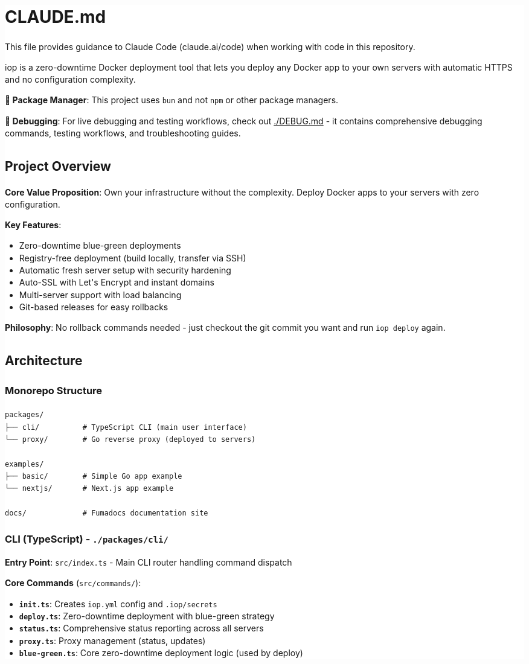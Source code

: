 # CLAUDE.md

This file provides guidance to Claude Code (claude.ai/code) when working with code in this repository.

iop is a zero-downtime Docker deployment tool that lets you deploy any Docker app to your own servers with automatic HTTPS and no configuration complexity.

**🔧 Package Manager**: This project uses `bun` and not `npm` or other package managers.

**🐛 Debugging**: For live debugging and testing workflows, check out [./DEBUG.md](./DEBUG.md) - it contains comprehensive debugging commands, testing workflows, and troubleshooting guides.

## Project Overview

**Core Value Proposition**: Own your infrastructure without the complexity. Deploy Docker apps to your servers with zero configuration.

**Key Features**:

- Zero-downtime blue-green deployments
- Registry-free deployment (build locally, transfer via SSH)
- Automatic fresh server setup with security hardening
- Auto-SSL with Let's Encrypt and instant domains
- Multi-server support with load balancing
- Git-based releases for easy rollbacks

**Philosophy**: No rollback commands needed - just checkout the git commit you want and run `iop deploy` again.

## Architecture

### Monorepo Structure

```
packages/
├── cli/          # TypeScript CLI (main user interface)
└── proxy/        # Go reverse proxy (deployed to servers)

examples/
├── basic/        # Simple Go app example
└── nextjs/       # Next.js app example

docs/             # Fumadocs documentation site
```

### CLI (TypeScript) - `./packages/cli/`

**Entry Point**: `src/index.ts` - Main CLI router handling command dispatch

**Core Commands** (`src/commands/`):

- **`init.ts`**: Creates `iop.yml` config and `.iop/secrets`
- **`deploy.ts`**: Zero-downtime deployment with blue-green strategy
- **`status.ts`**: Comprehensive status reporting across all servers
- **`proxy.ts`**: Proxy management (status, updates)
- **`blue-green.ts`**: Core zero-downtime deployment logic (used by deploy)
